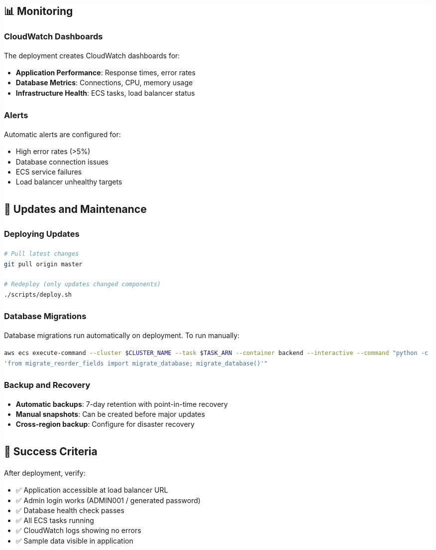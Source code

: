 ## 📊 Monitoring

### CloudWatch Dashboards

The deployment creates CloudWatch dashboards for:
- **Application Performance**: Response times, error rates
- **Database Metrics**: Connections, CPU, memory usage
- **Infrastructure Health**: ECS tasks, load balancer status

### Alerts

Automatic alerts are configured for:
- High error rates (>5%)
- Database connection issues
- ECS service failures
- Load balancer unhealthy targets

## 🔄 Updates and Maintenance

### Deploying Updates

```bash
# Pull latest changes
git pull origin master

# Redeploy (only updates changed components)
./scripts/deploy.sh
```

### Database Migrations

Database migrations run automatically on deployment. To run manually:

```bash
aws ecs execute-command --cluster $CLUSTER_NAME --task $TASK_ARN --container backend --interactive --command "python -c 'from migrate_reorder_fields import migrate_database; migrate_database()'"
```

### Backup and Recovery

- **Automatic backups**: 7-day retention with point-in-time recovery
- **Manual snapshots**: Can be created before major updates
- **Cross-region backup**: Configure for disaster recovery

## 🎯 Success Criteria

After deployment, verify:

- ✅ Application accessible at load balancer URL
- ✅ Admin login works (ADMIN001 / generated password)
- ✅ Database health check passes
- ✅ All ECS tasks running
- ✅ CloudWatch logs showing no errors
- ✅ Sample data visible in application
